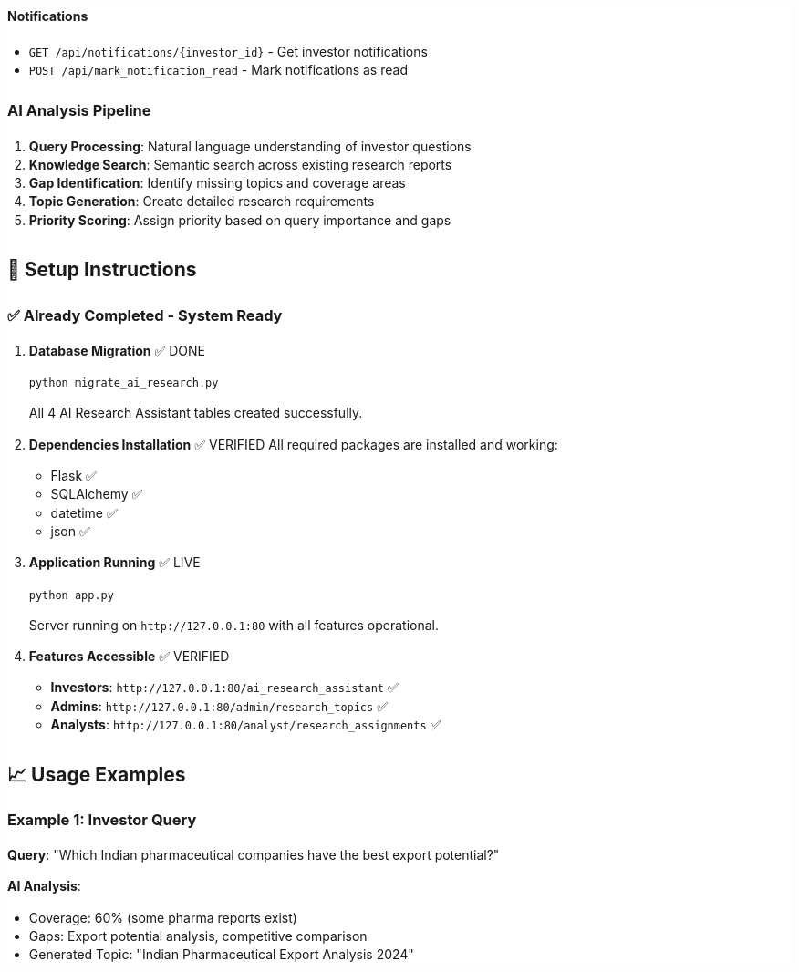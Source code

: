 #### Notifications

- `GET /api/notifications/{investor_id}` - Get investor notifications
- `POST /api/mark_notification_read` - Mark notifications as read

### AI Analysis Pipeline

1. **Query Processing**: Natural language understanding of investor questions
2. **Knowledge Search**: Semantic search across existing research reports
3. **Gap Identification**: Identify missing topics and coverage areas
4. **Topic Generation**: Create detailed research requirements
5. **Priority Scoring**: Assign priority based on query importance and gaps

## 🔧 Setup Instructions

### ✅ **Already Completed - System Ready**

1. **Database Migration** ✅ DONE

   ```bash
   python migrate_ai_research.py
   ```

   All 4 AI Research Assistant tables created successfully.

2. **Dependencies Installation** ✅ VERIFIED
   All required packages are installed and working:

   - Flask ✅
   - SQLAlchemy ✅
   - datetime ✅
   - json ✅

3. **Application Running** ✅ LIVE

   ```bash
   python app.py
   ```

   Server running on `http://127.0.0.1:80` with all features operational.

4. **Features Accessible** ✅ VERIFIED
   - **Investors**: `http://127.0.0.1:80/ai_research_assistant` ✅
   - **Admins**: `http://127.0.0.1:80/admin/research_topics` ✅
   - **Analysts**: `http://127.0.0.1:80/analyst/research_assignments` ✅

## 📈 Usage Examples

### Example 1: Investor Query

**Query**: "Which Indian pharmaceutical companies have the best export potential?"

**AI Analysis**:

- Coverage: 60% (some pharma reports exist)
- Gaps: Export potential analysis, competitive comparison
- Generated Topic: "Indian Pharmaceutical Export Analysis 2024"
